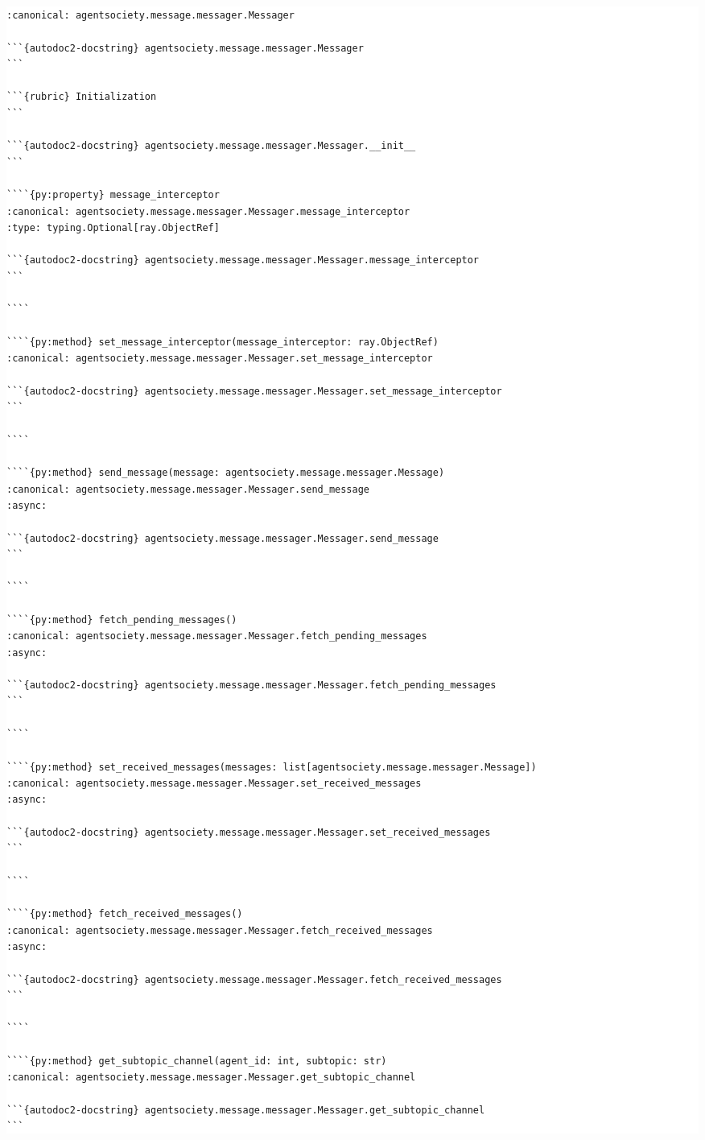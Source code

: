 `````{py:class} Messager(exp_id: str)
:canonical: agentsociety.message.messager.Messager

```{autodoc2-docstring} agentsociety.message.messager.Messager
```

```{rubric} Initialization
```

```{autodoc2-docstring} agentsociety.message.messager.Messager.__init__
```

````{py:property} message_interceptor
:canonical: agentsociety.message.messager.Messager.message_interceptor
:type: typing.Optional[ray.ObjectRef]

```{autodoc2-docstring} agentsociety.message.messager.Messager.message_interceptor
```

````

````{py:method} set_message_interceptor(message_interceptor: ray.ObjectRef)
:canonical: agentsociety.message.messager.Messager.set_message_interceptor

```{autodoc2-docstring} agentsociety.message.messager.Messager.set_message_interceptor
```

````

````{py:method} send_message(message: agentsociety.message.messager.Message)
:canonical: agentsociety.message.messager.Messager.send_message
:async:

```{autodoc2-docstring} agentsociety.message.messager.Messager.send_message
```

````

````{py:method} fetch_pending_messages()
:canonical: agentsociety.message.messager.Messager.fetch_pending_messages
:async:

```{autodoc2-docstring} agentsociety.message.messager.Messager.fetch_pending_messages
```

````

````{py:method} set_received_messages(messages: list[agentsociety.message.messager.Message])
:canonical: agentsociety.message.messager.Messager.set_received_messages
:async:

```{autodoc2-docstring} agentsociety.message.messager.Messager.set_received_messages
```

````

````{py:method} fetch_received_messages()
:canonical: agentsociety.message.messager.Messager.fetch_received_messages
:async:

```{autodoc2-docstring} agentsociety.message.messager.Messager.fetch_received_messages
```

````

````{py:method} get_subtopic_channel(agent_id: int, subtopic: str)
:canonical: agentsociety.message.messager.Messager.get_subtopic_channel

```{autodoc2-docstring} agentsociety.message.messager.Messager.get_subtopic_channel
```
`````
